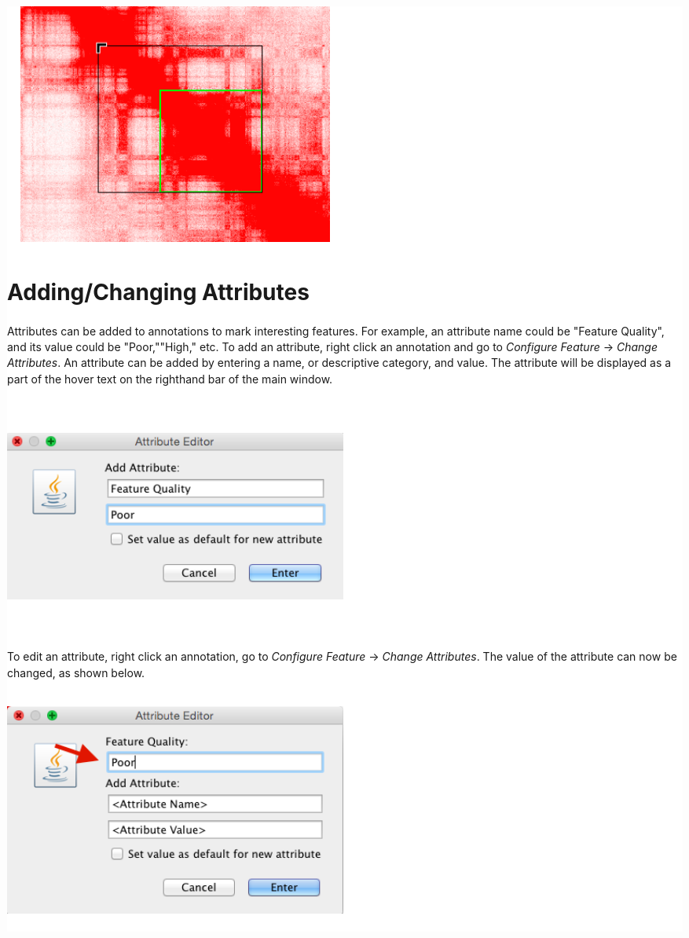 <img width=428 height=300 class="centered" src="images/custom/2.png" alt="">

# Adding/Changing Attributes #
Attributes can be added to annotations to mark interesting features. For example, an attribute name could be "Feature Quality", and its value could be "Poor,""High," etc. To add an attribute, right click an annotation and go to *Configure Feature* → *Change Attributes*. An attribute can be added by entering a name, or descriptive category, and value. The attribute will be displayed as a part of the hover text on the righthand bar of the main window.

<img width=428 height=300 class="centered" src="images/custom/3.png" alt="">

To edit an attribute, right click an annotation, go to *Configure Feature* → *Change Attributes*. The value of the attribute can now be changed, as shown below.

<img width=428 height=300 class="centered" src="images/custom/4.png" alt="">
